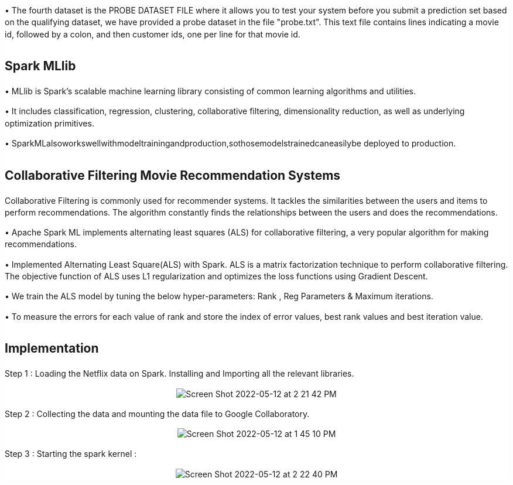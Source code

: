 • The fourth dataset is the PROBE DATASET FILE where it allows you to test your system before you submit a prediction set based on the qualifying dataset, we have provided a probe dataset in the file "probe.txt". This text file contains lines indicating a movie id, followed by a colon, and then customer ids, one per line for that movie id.

## Spark MLlib

• MLlib is Spark’s scalable machine learning library consisting of common learning algorithms and utilities.

• It includes classification, regression, clustering, collaborative filtering, dimensionality reduction, as well as underlying optimization primitives.

• SparkMLalsoworkswellwithmodeltrainingandproduction,sothosemodelstrainedcaneasilybe deployed to production.

## Collaborative Filtering Movie Recommendation Systems

Collaborative Filtering is commonly used for recommender systems. It tackles the similarities between the users and items to perform recommendations. The algorithm constantly finds the relationships between the users and does the recommendations.

• Apache Spark ML implements alternating least squares (ALS) for collaborative filtering, a very popular algorithm for   making recommendations.

• Implemented Alternating Least Square(ALS) with Spark. ALS is a matrix factorization technique to perform               collaborative filtering. The objective function of ALS uses L1 regularization and optimizes the loss functions
  using Gradient Descent.

• We train the ALS model by tuning the below hyper-parameters: Rank , Reg Parameters & Maximum iterations.

• To measure the errors for each value of rank and store the index of error values, best rank values and best iteration value.

## Implementation

Step 1 : Loading the Netflix data on Spark. Installing and Importing all the relevant libraries.

<p align="center">
 <img width="555" alt="Screen Shot 2022-05-12 at 2 21 42 PM" src="https://user-images.githubusercontent.com/89950200/168143753-1b000ba2-f1de-443e-9501-c304d4f3dd71.png">
 </p>

Step 2 : Collecting the data and mounting the data file to Google Collaboratory.

<p align="center">
  <img  height="300" width="590" alt="Screen Shot 2022-05-12 at 1 45 10 PM" src="https://user-images.githubusercontent.com/89950200/168140058-ab448409-9f74-474b-975b-3b1b2c5f4d69.png">
</p>

Step 3 : Starting the spark kernel :

<p align="center">
<img width="788" alt="Screen Shot 2022-05-12 at 2 22 40 PM" src="https://user-images.githubusercontent.com/89950200/168143223-1b0635be-b6eb-456c-83ac-71997d17884f.png">
 </p>
